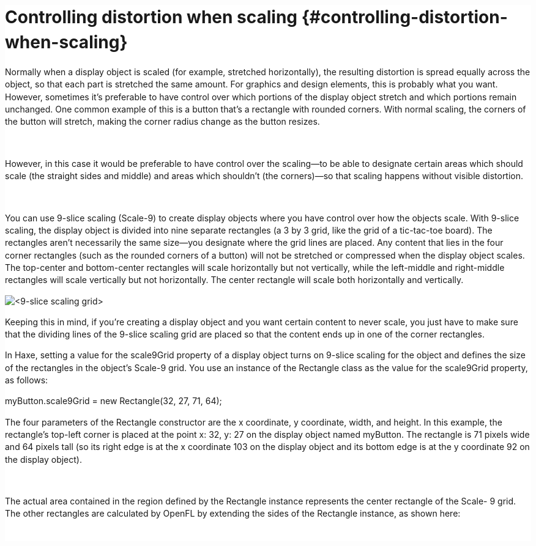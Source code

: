 # Controlling distortion when scaling {#controlling-distortion-when-scaling}

Normally when a display object is scaled (for example, stretched horizontally), the resulting distortion is spread equally across the object, so that each part is stretched the same amount. For graphics and design elements, this is probably what you want. However, sometimes it’s preferable to have control over which portions of the display object stretch and which portions remain unchanged. One common example of this is a button that’s a rectangle with rounded corners. With normal scaling, the corners of the button will stretch, making the corner radius change as the button resizes.

![<Scaling distortion on a button with rounded corners>](..\..\assets\scaling-distortion-on-a-button-wit.png)

However, in this case it would be preferable to have control over the scaling—to be able to designate certain areas which should scale (the straight sides and middle) and areas which shouldn’t (the corners)—so that scaling happens without visible distortion.

![<Button scaled without distortion>](..\..\assets\button-scaled-without-distortion.png)

You can use 9-slice scaling (Scale-9) to create display objects where you have control over how the objects scale. With 9-slice scaling, the display object is divided into nine separate rectangles (a 3 by 3 grid, like the grid of a tic-tac-toe board). The rectangles aren’t necessarily the same size—you designate where the grid lines are placed. Any content that lies in the four corner rectangles (such as the rounded corners of a button) will not be stretched or compressed when the display object scales. The top-center and bottom-center rectangles will scale horizontally but not vertically, while the left-middle and right-middle rectangles will scale vertically but not horizontally. The center rectangle will scale both horizontally and vertically.

![<9-slice scaling grid>](..\..\assets\9-slice-scaling-grid.png)

Keeping this in mind, if you’re creating a display object and you want certain content to never scale, you just have to make sure that the dividing lines of the 9-slice scaling grid are placed so that the content ends up in one of the corner rectangles.

In Haxe, setting a value for the scale9Grid property of a display object turns on 9-slice scaling for the object and defines the size of the rectangles in the object’s Scale-9 grid. You use an instance of the Rectangle class as the value for the scale9Grid property, as follows:

myButton.scale9Grid = new Rectangle(32, 27, 71, 64);

The four parameters of the Rectangle constructor are the x coordinate, y coordinate, width, and height. In this example, the rectangle’s top-left corner is placed at the point x: 32, y: 27 on the display object named myButton. The rectangle is 71 pixels wide and 64 pixels tall (so its right edge is at the x coordinate 103 on the display object and its bottom edge is at the y coordinate 92 on the display object).

![<Core rectangle of the Scale-9 grid>](..\..\assets\core-rectangle-of-the-scale-9-grid.png)

The actual area contained in the region defined by the Rectangle instance represents the center rectangle of the Scale- 9 grid. The other rectangles are calculated by OpenFL by extending the sides of the Rectangle instance, as shown here:

![<Complete Scale-9 grid derived from core rectangle>](..\..\assets\complete-scale-9-grid-derived-from.png)
